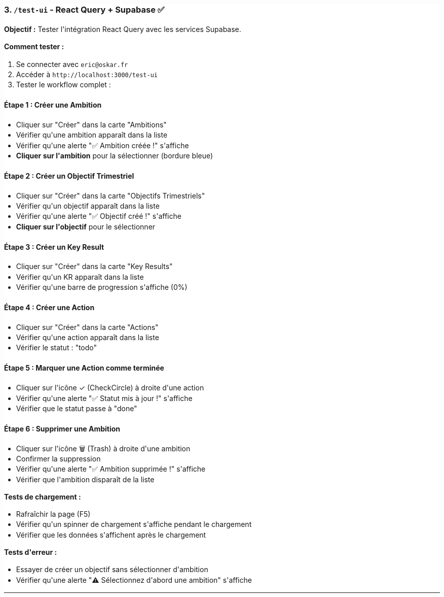 
### 3. `/test-ui` - React Query + Supabase ✅

**Objectif :** Tester l'intégration React Query avec les services Supabase.

**Comment tester :**
1. Se connecter avec `eric@oskar.fr`
2. Accéder à `http://localhost:3000/test-ui`
3. Tester le workflow complet :

#### Étape 1 : Créer une Ambition
- Cliquer sur "Créer" dans la carte "Ambitions"
- Vérifier qu'une ambition apparaît dans la liste
- Vérifier qu'une alerte "✅ Ambition créée !" s'affiche
- **Cliquer sur l'ambition** pour la sélectionner (bordure bleue)

#### Étape 2 : Créer un Objectif Trimestriel
- Cliquer sur "Créer" dans la carte "Objectifs Trimestriels"
- Vérifier qu'un objectif apparaît dans la liste
- Vérifier qu'une alerte "✅ Objectif créé !" s'affiche
- **Cliquer sur l'objectif** pour le sélectionner

#### Étape 3 : Créer un Key Result
- Cliquer sur "Créer" dans la carte "Key Results"
- Vérifier qu'un KR apparaît dans la liste
- Vérifier qu'une barre de progression s'affiche (0%)

#### Étape 4 : Créer une Action
- Cliquer sur "Créer" dans la carte "Actions"
- Vérifier qu'une action apparaît dans la liste
- Vérifier le statut : "todo"

#### Étape 5 : Marquer une Action comme terminée
- Cliquer sur l'icône ✓ (CheckCircle) à droite d'une action
- Vérifier qu'une alerte "✅ Statut mis à jour !" s'affiche
- Vérifier que le statut passe à "done"

#### Étape 6 : Supprimer une Ambition
- Cliquer sur l'icône 🗑️ (Trash) à droite d'une ambition
- Confirmer la suppression
- Vérifier qu'une alerte "✅ Ambition supprimée !" s'affiche
- Vérifier que l'ambition disparaît de la liste

**Tests de chargement :**
- Rafraîchir la page (F5)
- Vérifier qu'un spinner de chargement s'affiche pendant le chargement
- Vérifier que les données s'affichent après le chargement

**Tests d'erreur :**
- Essayer de créer un objectif sans sélectionner d'ambition
- Vérifier qu'une alerte "⚠️ Sélectionnez d'abord une ambition" s'affiche

---
